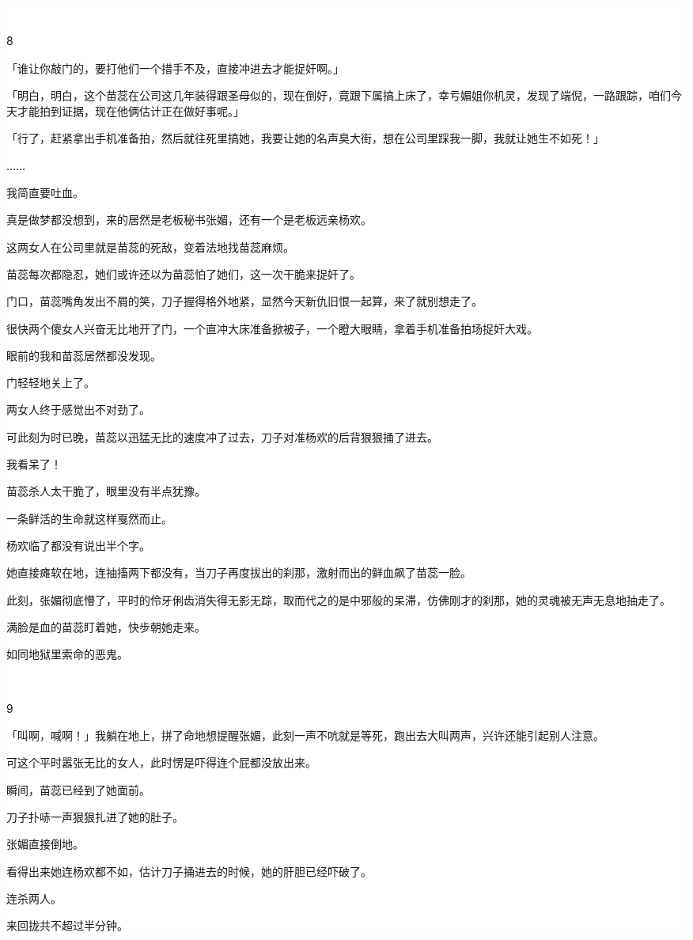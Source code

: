  

8

「谁让你敲门的，要打他们一个措手不及，直接冲进去才能捉奸啊。」

「明白，明白，这个苗蕊在公司这几年装得跟圣母似的，现在倒好，竟跟下属搞上床了，幸亏媚姐你机灵，发现了端倪，一路跟踪，咱们今天才能拍到证据，现在他俩估计正在做好事呢。」

「行了，赶紧拿出手机准备拍，然后就往死里搞她，我要让她的名声臭大街，想在公司里踩我一脚，我就让她生不如死！」

……

我简直要吐血。

真是做梦都没想到，来的居然是老板秘书张媚，还有一个是老板远亲杨欢。

这两女人在公司里就是苗蕊的死敌，变着法地找苗蕊麻烦。

苗蕊每次都隐忍，她们或许还以为苗蕊怕了她们，这一次干脆来捉奸了。

门口，苗蕊嘴角发出不屑的笑，刀子握得格外地紧，显然今天新仇旧恨一起算，来了就别想走了。

很快两个傻女人兴奋无比地开了门，一个直冲大床准备掀被子，一个瞪大眼睛，拿着手机准备拍场捉奸大戏。

眼前的我和苗蕊居然都没发现。

门轻轻地关上了。

两女人终于感觉出不对劲了。

可此刻为时已晚，苗蕊以迅猛无比的速度冲了过去，刀子对准杨欢的后背狠狠捅了进去。

我看呆了！

苗蕊杀人太干脆了，眼里没有半点犹豫。

一条鲜活的生命就这样戛然而止。

杨欢临了都没有说出半个字。

她直接瘫软在地，连抽搐两下都没有，当刀子再度拔出的刹那，激射而出的鲜血飙了苗蕊一脸。

此刻，张媚彻底懵了，平时的伶牙俐齿消失得无影无踪，取而代之的是中邪般的呆滞，仿佛刚才的刹那，她的灵魂被无声无息地抽走了。

满脸是血的苗蕊盯着她，快步朝她走来。

如同地狱里索命的恶鬼。

 

9

「叫啊，喊啊！」我躺在地上，拼了命地想提醒张媚，此刻一声不吭就是等死，跑出去大叫两声，兴许还能引起别人注意。

可这个平时嚣张无比的女人，此时愣是吓得连个屁都没放出来。

瞬间，苗蕊已经到了她面前。

刀子扑哧一声狠狠扎进了她的肚子。

张媚直接倒地。

看得出来她连杨欢都不如，估计刀子捅进去的时候，她的肝胆已经吓破了。

连杀两人。

来回拢共不超过半分钟。
